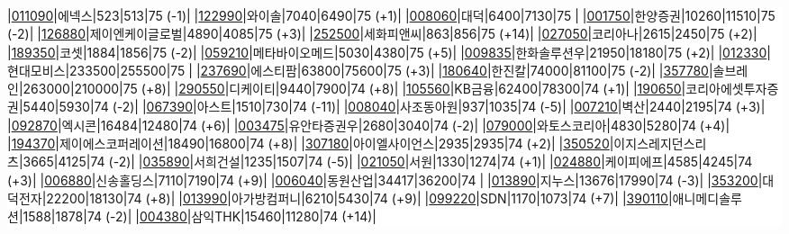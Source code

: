 |[011090](https://finance.daum.net/quotes/A011090)|에넥스|523|513|75 (-1)|
|[122990](https://finance.daum.net/quotes/A122990)|와이솔|7040|6490|75 (+1)|
|[008060](https://finance.daum.net/quotes/A008060)|대덕|6400|7130|75 |
|[001750](https://finance.daum.net/quotes/A001750)|한양증권|10260|11510|75 (-2)|
|[126880](https://finance.daum.net/quotes/A126880)|제이엔케이글로벌|4890|4085|75 (+3)|
|[252500](https://finance.daum.net/quotes/A252500)|세화피앤씨|863|856|75 (+14)|
|[027050](https://finance.daum.net/quotes/A027050)|코리아나|2615|2450|75 (+2)|
|[189350](https://finance.daum.net/quotes/A189350)|코셋|1884|1856|75 (-2)|
|[059210](https://finance.daum.net/quotes/A059210)|메타바이오메드|5030|4380|75 (+5)|
|[009835](https://finance.daum.net/quotes/A009835)|한화솔루션우|21950|18180|75 (+2)|
|[012330](https://finance.daum.net/quotes/A012330)|현대모비스|233500|255500|75 |
|[237690](https://finance.daum.net/quotes/A237690)|에스티팜|63800|75600|75 (+3)|
|[180640](https://finance.daum.net/quotes/A180640)|한진칼|74000|81100|75 (-2)|
|[357780](https://finance.daum.net/quotes/A357780)|솔브레인|263000|210000|75 (+8)|
|[290550](https://finance.daum.net/quotes/A290550)|디케이티|9440|7900|74 (+8)|
|[105560](https://finance.daum.net/quotes/A105560)|KB금융|62400|78300|74 (+1)|
|[190650](https://finance.daum.net/quotes/A190650)|코리아에셋투자증권|5440|5930|74 (-2)|
|[067390](https://finance.daum.net/quotes/A067390)|아스트|1510|730|74 (-11)|
|[008040](https://finance.daum.net/quotes/A008040)|사조동아원|937|1035|74 (-5)|
|[007210](https://finance.daum.net/quotes/A007210)|벽산|2440|2195|74 (+3)|
|[092870](https://finance.daum.net/quotes/A092870)|엑시콘|16484|12480|74 (+6)|
|[003475](https://finance.daum.net/quotes/A003475)|유안타증권우|2680|3040|74 (-2)|
|[079000](https://finance.daum.net/quotes/A079000)|와토스코리아|4830|5280|74 (+4)|
|[194370](https://finance.daum.net/quotes/A194370)|제이에스코퍼레이션|18490|16800|74 (+8)|
|[307180](https://finance.daum.net/quotes/A307180)|아이엘사이언스|2935|2935|74 (+2)|
|[350520](https://finance.daum.net/quotes/A350520)|이지스레지던스리츠|3665|4125|74 (-2)|
|[035890](https://finance.daum.net/quotes/A035890)|서희건설|1235|1507|74 (-5)|
|[021050](https://finance.daum.net/quotes/A021050)|서원|1330|1274|74 (+1)|
|[024880](https://finance.daum.net/quotes/A024880)|케이피에프|4585|4245|74 (+3)|
|[006880](https://finance.daum.net/quotes/A006880)|신송홀딩스|7110|7190|74 (+9)|
|[006040](https://finance.daum.net/quotes/A006040)|동원산업|34417|36200|74 |
|[013890](https://finance.daum.net/quotes/A013890)|지누스|13676|17990|74 (-3)|
|[353200](https://finance.daum.net/quotes/A353200)|대덕전자|22200|18130|74 (+8)|
|[013990](https://finance.daum.net/quotes/A013990)|아가방컴퍼니|6210|5430|74 (+9)|
|[099220](https://finance.daum.net/quotes/A099220)|SDN|1170|1073|74 (+7)|
|[390110](https://finance.daum.net/quotes/A390110)|애니메디솔루션|1588|1878|74 (-2)|
|[004380](https://finance.daum.net/quotes/A004380)|삼익THK|15460|11280|74 (+14)|